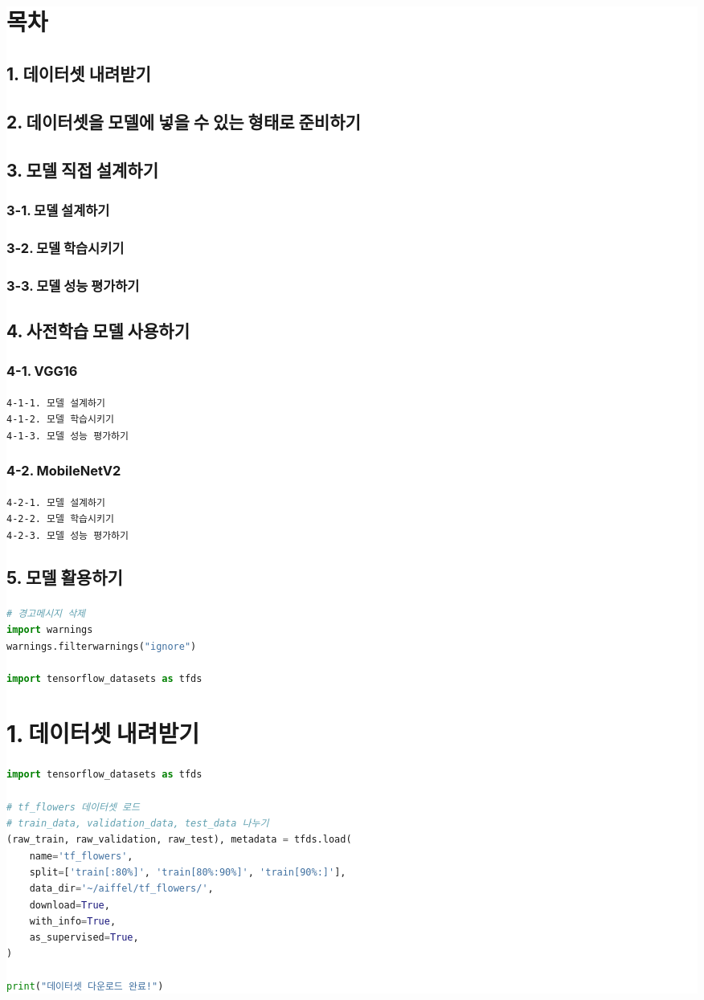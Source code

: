 # 목차
## 1. 데이터셋 내려받기
## 2. 데이터셋을 모델에 넣을 수 있는 형태로 준비하기
## 3. 모델 직접 설계하기

### 3-1. 모델 설계하기
### 3-2. 모델 학습시키기
### 3-3. 모델 성능 평가하기

## 4. 사전학습 모델 사용하기

### 4-1. VGG16
```
4-1-1. 모델 설계하기
4-1-2. 모델 학습시키기
4-1-3. 모델 성능 평가하기
```
### 4-2. MobileNetV2
```
4-2-1. 모델 설계하기
4-2-2. 모델 학습시키기
4-2-3. 모델 성능 평가하기
```
## 5. 모델 활용하기


```python
# 경고메시지 삭제
import warnings
warnings.filterwarnings("ignore")

import tensorflow_datasets as tfds
```

# 1. 데이터셋 내려받기


```python
import tensorflow_datasets as tfds

# tf_flowers 데이터셋 로드
# train_data, validation_data, test_data 나누기
(raw_train, raw_validation, raw_test), metadata = tfds.load(
    name='tf_flowers',  
    split=['train[:80%]', 'train[80%:90%]', 'train[90%:]'],
    data_dir='~/aiffel/tf_flowers/',
    download=True,
    with_info=True,
    as_supervised=True,
)

print("데이터셋 다운로드 완료!")
```
